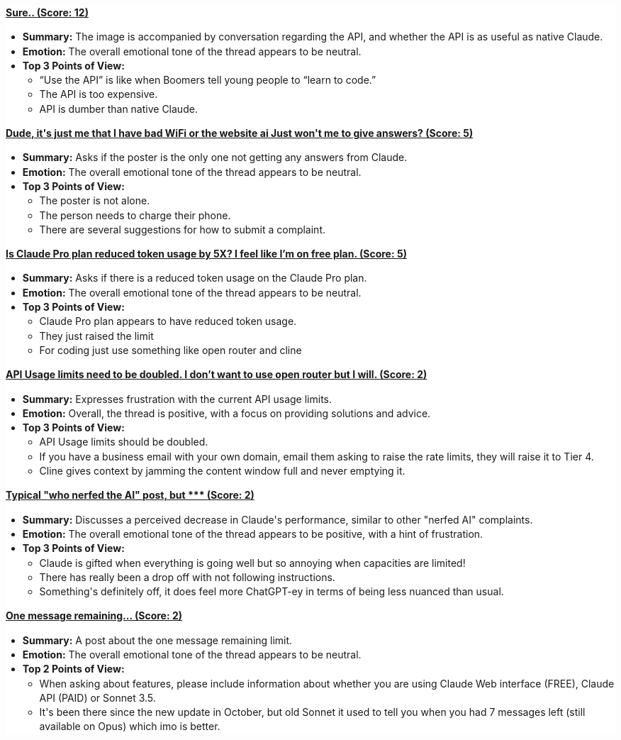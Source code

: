 **[Sure.. (Score: 12)](https://i.redd.it/uzaq96gxayke1.jpeg)**
*   **Summary:** The image is accompanied by conversation regarding the API, and whether the API is as useful as native Claude.
*   **Emotion:** The overall emotional tone of the thread appears to be neutral.
*   **Top 3 Points of View:**
    *   “Use the API” is like when Boomers tell young people to “learn to code.”
    *   The API is too expensive.
    *   API is dumber than native Claude.

**[Dude, it's just me that I have bad WiFi or the website ai Just won't me to give answers? (Score: 5)](https://i.redd.it/i08bt6labyke1.jpeg)**
*   **Summary:** Asks if the poster is the only one not getting any answers from Claude.
*   **Emotion:** The overall emotional tone of the thread appears to be neutral.
*   **Top 3 Points of View:**
    *   The poster is not alone.
    *   The person needs to charge their phone.
    *   There are several suggestions for how to submit a complaint.

**[Is Claude Pro plan reduced token usage by 5X? I feel like I’m on free plan. (Score: 5)](https://www.reddit.com/r/ClaudeAI/comments/1iwahwu/is_claude_pro_plan_reduced_token_usage_by_5x_i/)**
*   **Summary:** Asks if there is a reduced token usage on the Claude Pro plan.
*   **Emotion:** The overall emotional tone of the thread appears to be neutral.
*   **Top 3 Points of View:**
    *   Claude Pro plan appears to have reduced token usage.
    *   They just raised the limit
    *   For coding just use something like open router and cline

**[API Usage limits need to be doubled. I don’t want to use open router but I will. (Score: 2)](https://www.reddit.com/r/ClaudeAI/comments/1iwa1r7/api_usage_limits_need_to_be_doubled_i_dont_want/)**
*   **Summary:** Expresses frustration with the current API usage limits.
*   **Emotion:** Overall, the thread is positive, with a focus on providing solutions and advice.
*   **Top 3 Points of View:**
    *   API Usage limits should be doubled.
    *   If you have a business email with your own domain, email them asking to raise the rate limits, they will raise it to Tier 4.
    *   Cline gives context by jamming the content window full and never emptying it.

**[Typical "who nerfed the AI" post, but *** (Score: 2)](https://www.reddit.com/r/ClaudeAI/comments/1iwheeo/typical_who_nerfed_the_ai_post_but_wtf/)**
*   **Summary:** Discusses a perceived decrease in Claude's performance, similar to other "nerfed AI" complaints.
*   **Emotion:** The overall emotional tone of the thread appears to be positive, with a hint of frustration.
*   **Top 3 Points of View:**
    *   Claude is gifted when everything is going well but so annoying when capacities are limited!
    *   There has really been a drop off with not following instructions.
    *   Something's definitely off, it does feel more ChatGPT-ey in terms of being less nuanced than usual.

**[One message remaining... (Score: 2)](https://www.reddit.com/r/ClaudeAI/comments/1iwht5l/one_message_remaining/)**
*   **Summary:** A post about the one message remaining limit.
*   **Emotion:** The overall emotional tone of the thread appears to be neutral.
*   **Top 2 Points of View:**
    *   When asking about features, please include information about whether you are using Claude Web interface (FREE), Claude API (PAID) or Sonnet 3.5.
    *   It's been there since the new update in October, but old Sonnet it used to tell you when you had 7 messages left (still available on Opus) which imo is better.
